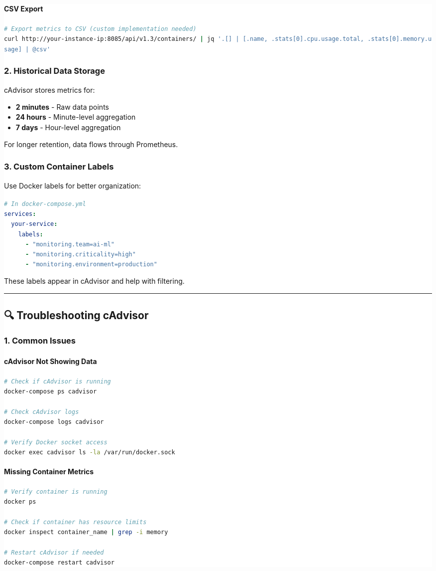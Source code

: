 #### CSV Export
```bash
# Export metrics to CSV (custom implementation needed)
curl http://your-instance-ip:8085/api/v1.3/containers/ | jq '.[] | [.name, .stats[0].cpu.usage.total, .stats[0].memory.usage] | @csv'
```

### 2. **Historical Data Storage**

cAdvisor stores metrics for:
- **2 minutes** - Raw data points
- **24 hours** - Minute-level aggregation  
- **7 days** - Hour-level aggregation

For longer retention, data flows through Prometheus.

### 3. **Custom Container Labels**

Use Docker labels for better organization:
```yaml
# In docker-compose.yml
services:
  your-service:
    labels:
      - "monitoring.team=ai-ml"
      - "monitoring.criticality=high"
      - "monitoring.environment=production"
```

These labels appear in cAdvisor and help with filtering.

---

## 🔍 Troubleshooting cAdvisor

### 1. **Common Issues**

#### cAdvisor Not Showing Data
```bash
# Check if cAdvisor is running
docker-compose ps cadvisor

# Check cAdvisor logs
docker-compose logs cadvisor

# Verify Docker socket access
docker exec cadvisor ls -la /var/run/docker.sock
```

#### Missing Container Metrics
```bash
# Verify container is running
docker ps

# Check if container has resource limits
docker inspect container_name | grep -i memory

# Restart cAdvisor if needed
docker-compose restart cadvisor
```
